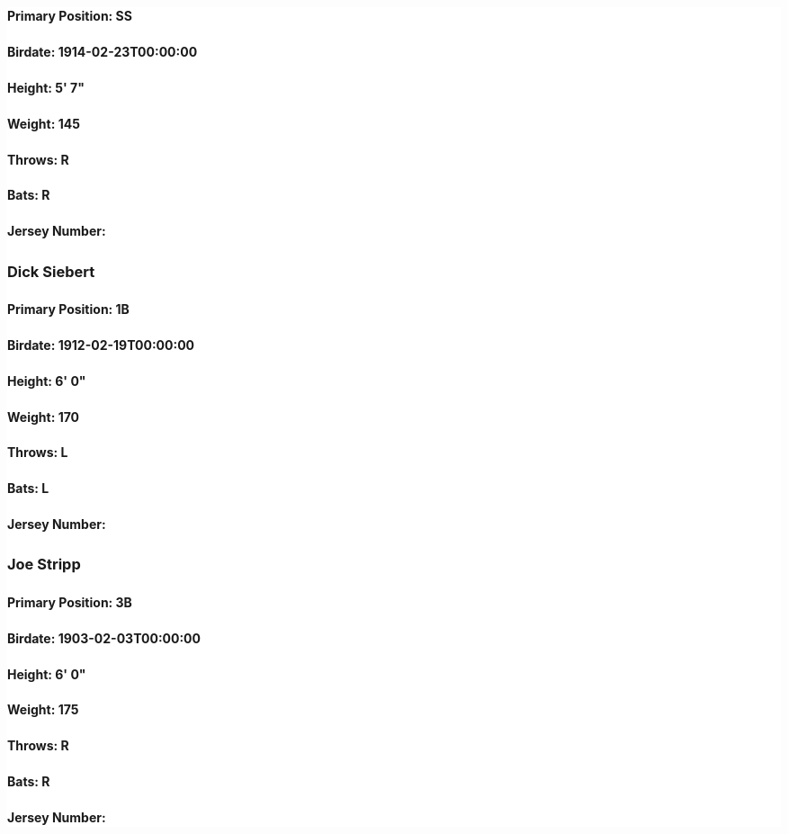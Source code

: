 #### Primary Position: SS
#### Birdate: 1914-02-23T00:00:00
#### Height: 5' 7"
#### Weight: 145
#### Throws: R
#### Bats: R
#### Jersey Number: 
### Dick Siebert
#### Primary Position: 1B
#### Birdate: 1912-02-19T00:00:00
#### Height: 6' 0"
#### Weight: 170
#### Throws: L
#### Bats: L
#### Jersey Number: 
### Joe Stripp
#### Primary Position: 3B
#### Birdate: 1903-02-03T00:00:00
#### Height: 6' 0"
#### Weight: 175
#### Throws: R
#### Bats: R
#### Jersey Number: 